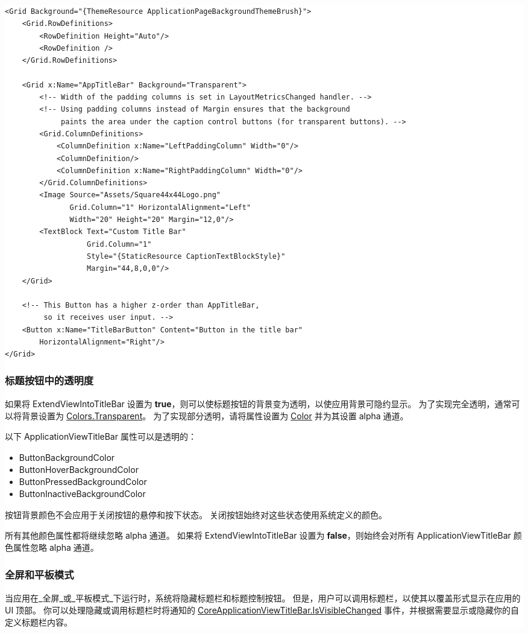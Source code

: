 ```xaml
<Grid Background="{ThemeResource ApplicationPageBackgroundThemeBrush}">
    <Grid.RowDefinitions>
        <RowDefinition Height="Auto"/>
        <RowDefinition />
    </Grid.RowDefinitions>

    <Grid x:Name="AppTitleBar" Background="Transparent">
        <!-- Width of the padding columns is set in LayoutMetricsChanged handler. -->
        <!-- Using padding columns instead of Margin ensures that the background
             paints the area under the caption control buttons (for transparent buttons). -->
        <Grid.ColumnDefinitions>
            <ColumnDefinition x:Name="LeftPaddingColumn" Width="0"/>
            <ColumnDefinition/>
            <ColumnDefinition x:Name="RightPaddingColumn" Width="0"/>
        </Grid.ColumnDefinitions>
        <Image Source="Assets/Square44x44Logo.png"
               Grid.Column="1" HorizontalAlignment="Left"
               Width="20" Height="20" Margin="12,0"/>
        <TextBlock Text="Custom Title Bar"
                   Grid.Column="1"
                   Style="{StaticResource CaptionTextBlockStyle}"
                   Margin="44,8,0,0"/>
    </Grid>

    <!-- This Button has a higher z-order than AppTitleBar, 
         so it receives user input. -->
    <Button x:Name="TitleBarButton" Content="Button in the title bar"
        HorizontalAlignment="Right"/>
</Grid>
```

### <a name="transparency-in-caption-buttons"></a>标题按钮中的透明度

如果将 ExtendViewIntoTitleBar 设置为 **true**，则可以使标题按钮的背景变为透明，以使应用背景可隐约显示。 为了实现完全透明，通常可以将背景设置为 [Colors.Transparent](https://docs.microsoft.com/uwp/api/windows.ui.colors.Transparent)。 为了实现部分透明，请将属性设置为 [Color](https://docs.microsoft.com/uwp/api/windows.ui.color) 并为其设置 alpha 通道。

以下 ApplicationViewTitleBar 属性可以是透明的：

- ButtonBackgroundColor
- ButtonHoverBackgroundColor
- ButtonPressedBackgroundColor
- ButtonInactiveBackgroundColor

按钮背景颜色不会应用于关闭按钮的悬停和按下状态。 关闭按钮始终对这些状态使用系统定义的颜色。

所有其他颜色属性都将继续忽略 alpha 通道。 如果将 ExtendViewIntoTitleBar 设置为 **false**，则始终会对所有 ApplicationViewTitleBar 颜色属性忽略 alpha 通道。

### <a name="full-screen-and-tablet-mode"></a>全屏和平板模式

当应用在_全屏_或_平板模式_下运行时，系统将隐藏标题栏和标题控制按钮。 但是，用户可以调用标题栏，以使其以覆盖形式显示在应用的 UI 顶部。
你可以处理隐藏或调用标题栏时将通知的 [CoreApplicationViewTitleBar.IsVisibleChanged](https://docs.microsoft.com/uwp/api/windows.applicationmodel.core.coreapplicationviewtitlebar.IsVisibleChanged) 事件，并根据需要显示或隐藏你的自定义标题栏内容。

